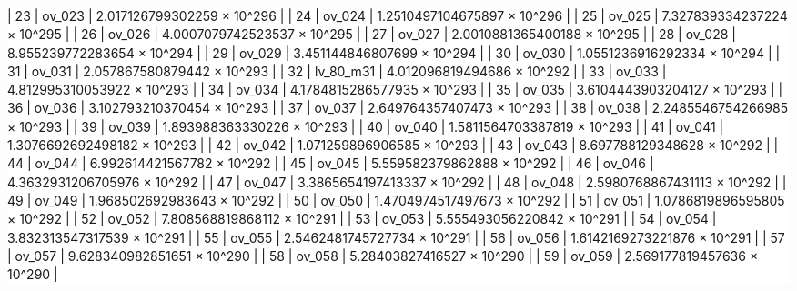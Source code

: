 | 23 | ov_023 | 2.017126799302259 × 10^296 |
| 24 | ov_024 | 1.2510497104675897 × 10^296 |
| 25 | ov_025 | 7.327839334237224 × 10^295 |
| 26 | ov_026 | 4.0007079742523537 × 10^295 |
| 27 | ov_027 | 2.0010881365400188 × 10^295 |
| 28 | ov_028 | 8.955239772283654 × 10^294 |
| 29 | ov_029 | 3.451144846807699 × 10^294 |
| 30 | ov_030 | 1.0551236916292334 × 10^294 |
| 31 | ov_031 | 2.057867580879442 × 10^293 |
| 32 | lv_80_m31 | 4.012096819494686 × 10^292 |
| 33 | ov_033 | 4.812995310053922 × 10^293 |
| 34 | ov_034 | 4.1784815286577935 × 10^293 |
| 35 | ov_035 | 3.6104443903204127 × 10^293 |
| 36 | ov_036 | 3.102793210370454 × 10^293 |
| 37 | ov_037 | 2.649764357407473 × 10^293 |
| 38 | ov_038 | 2.2485546754266985 × 10^293 |
| 39 | ov_039 | 1.893988363330226 × 10^293 |
| 40 | ov_040 | 1.5811564703387819 × 10^293 |
| 41 | ov_041 | 1.3076692692498182 × 10^293 |
| 42 | ov_042 | 1.071259896906585 × 10^293 |
| 43 | ov_043 | 8.697788129348628 × 10^292 |
| 44 | ov_044 | 6.992614421567782 × 10^292 |
| 45 | ov_045 | 5.559582379862888 × 10^292 |
| 46 | ov_046 | 4.3632931206705976 × 10^292 |
| 47 | ov_047 | 3.3865654197413337 × 10^292 |
| 48 | ov_048 | 2.5980768867431113 × 10^292 |
| 49 | ov_049 | 1.968502692983643 × 10^292 |
| 50 | ov_050 | 1.4704974517497673 × 10^292 |
| 51 | ov_051 | 1.0786819896595805 × 10^292 |
| 52 | ov_052 | 7.808568819868112 × 10^291 |
| 53 | ov_053 | 5.555493056220842 × 10^291 |
| 54 | ov_054 | 3.832313547317539 × 10^291 |
| 55 | ov_055 | 2.5462481745727734 × 10^291 |
| 56 | ov_056 | 1.6142169273221876 × 10^291 |
| 57 | ov_057 | 9.628340982851651 × 10^290 |
| 58 | ov_058 | 5.28403827416527 × 10^290 |
| 59 | ov_059 | 2.569177819457636 × 10^290 |